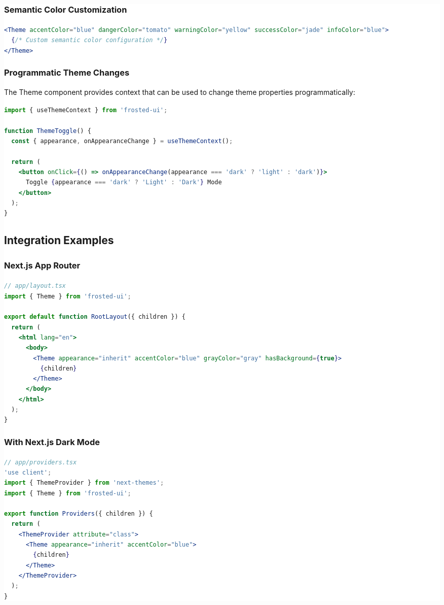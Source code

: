 ### Semantic Color Customization

```jsx
<Theme accentColor="blue" dangerColor="tomato" warningColor="yellow" successColor="jade" infoColor="blue">
  {/* Custom semantic color configuration */}
</Theme>
```

### Programmatic Theme Changes

The Theme component provides context that can be used to change theme properties programmatically:

```jsx
import { useThemeContext } from 'frosted-ui';

function ThemeToggle() {
  const { appearance, onAppearanceChange } = useThemeContext();

  return (
    <button onClick={() => onAppearanceChange(appearance === 'dark' ? 'light' : 'dark')}>
      Toggle {appearance === 'dark' ? 'Light' : 'Dark'} Mode
    </button>
  );
}
```

## Integration Examples

### Next.js App Router

```jsx
// app/layout.tsx
import { Theme } from 'frosted-ui';

export default function RootLayout({ children }) {
  return (
    <html lang="en">
      <body>
        <Theme appearance="inherit" accentColor="blue" grayColor="gray" hasBackground={true}>
          {children}
        </Theme>
      </body>
    </html>
  );
}
```

### With Next.js Dark Mode

```jsx
// app/providers.tsx
'use client';
import { ThemeProvider } from 'next-themes';
import { Theme } from 'frosted-ui';

export function Providers({ children }) {
  return (
    <ThemeProvider attribute="class">
      <Theme appearance="inherit" accentColor="blue">
        {children}
      </Theme>
    </ThemeProvider>
  );
}
```